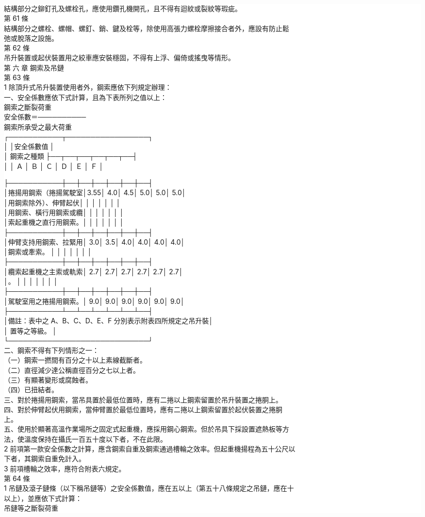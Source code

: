 結構部分之鉚釘孔及螺栓孔，應使用鑽孔機開孔，且不得有迴紋或裂紋等瑕疵。  
第 61 條  
結構部分之螺栓、螺帽、螺釘、銷、鍵及栓等，除使用高張力螺栓摩擦接合者外，應設有防止鬆  
弛或脫落之設施。  
第 62 條  
吊升裝置或起伏裝置用之絞車應安裝穩固，不得有上浮、偏倚或搖曳等情形。  
第 六 章 鋼索及吊鏈  
第 63 條  
1 除頂升式吊升裝置使用者外，鋼索應依下列規定辦理：  
一、安全係數應依下式計算，且為下表所列之值以上：  
鋼索之斷裂荷重  
安全係數＝──────────  
鋼索所承受之最大荷重  
┌───────────┬─────────────────┐  
│ │安全係數值 │  
│ 鋼索之種類 ├──┬──┬──┬──┬──┬──┤  
│ │ Ａ │ Ｂ │ Ｃ │ Ｄ │ Ｅ │ Ｆ │  


├───────────┼──┼──┼──┼──┼──┼──┤  
│捲揚用鋼索（捲揚駕駛室│3.55│ 4.0│ 4.5│ 5.0│ 5.0│ 5.0│  
│用鋼索除外）、伸臂起伏│ │ │ │ │ │ │  
│用鋼索、橫行用鋼索或纜│ │ │ │ │ │ │  
│索起重機之直行用鋼索。│ │ │ │ │ │ │  
├───────────┼──┼──┼──┼──┼──┼──┤  
│伸臂支持用鋼索、拉緊用│ 3.0│ 3.5│ 4.0│ 4.0│ 4.0│ 4.0│  
│鋼索或牽索。 │ │ │ │ │ │ │  
├───────────┼──┼──┼──┼──┼──┼──┤  
│纜索起重機之主索或軌索│ 2.7│ 2.7│ 2.7│ 2.7│ 2.7│ 2.7│  
│。 │ │ │ │ │ │ │  
├───────────┼──┼──┼──┼──┼──┼──┤  
│駕駛室用之捲揚用鋼索。│ 9.0│ 9.0│ 9.0│ 9.0│ 9.0│ 9.0│  
├───────────┴──┴──┴──┴──┴──┴──┤  
│備註：表中之 A、B、C、D、E、F 分別表示附表四所規定之吊升裝│  
│ 置等之等級。 │  
└─────────────────────────────┘  
二、鋼索不得有下列情形之一：  
（一）鋼索一撚間有百分之十以上素線截斷者。  
（二）直徑減少達公稱直徑百分之七以上者。  
（三）有顯著變形或腐蝕者。  
（四）已扭結者。  
三、對於捲揚用鋼索，當吊具置於最低位置時，應有二捲以上鋼索留置於吊升裝置之捲胴上。  
四、對於伸臂起伏用鋼索，當伸臂置於最低位置時，應有二捲以上鋼索留置於起伏裝置之捲胴  
上。  
五、使用於顯著高溫作業場所之固定式起重機，應採用鋼心鋼索。但於吊具下採設置遮熱板等方  
法，使溫度保持在攝氏一百五十度以下者，不在此限。  
2 前項第一款安全係數之計算，應含鋼索自重及鋼索通過槽輪之效率。但起重機揚程為五十公尺以  
下者，其鋼索自重免計入。  
3 前項槽輪之效率，應符合附表六規定。  
第 64 條  
1 吊鏈及滾子鏈條（以下稱吊鏈等）之安全係數值，應在五以上（第五十八條規定之吊鏈，應在十  
以上），並應依下式計算：  
吊鏈等之斷裂荷重  

